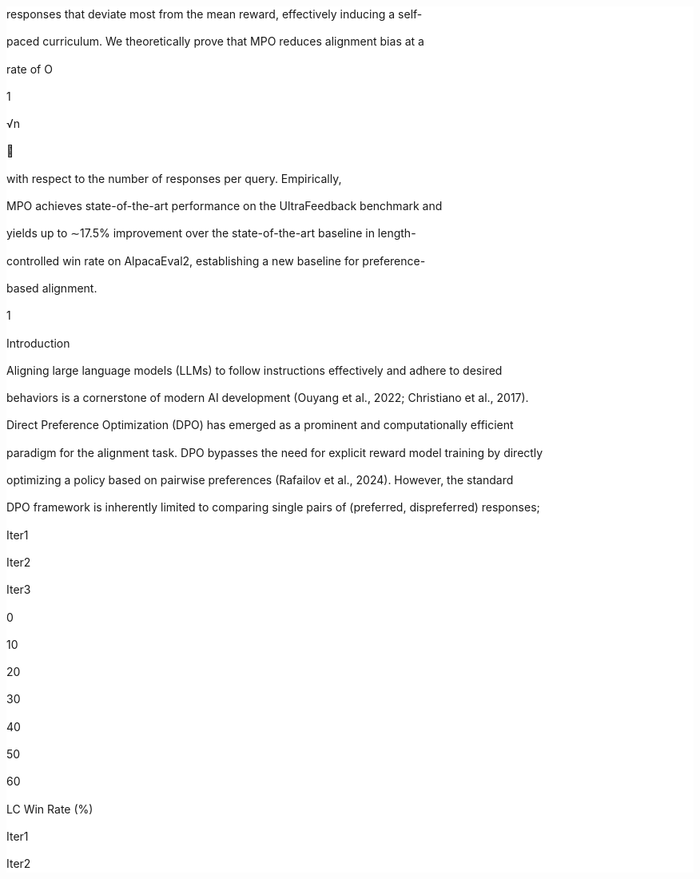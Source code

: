 responses that deviate most from the mean reward, effectively inducing a self-

paced curriculum. We theoretically prove that MPO reduces alignment bias at a

rate of O

  1

√n



with respect to the number of responses per query. Empirically,

MPO achieves state-of-the-art performance on the UltraFeedback benchmark and

yields up to ∼17.5% improvement over the state-of-the-art baseline in length-

controlled win rate on AlpacaEval2, establishing a new baseline for preference-

based alignment.

1

Introduction

Aligning large language models (LLMs) to follow instructions effectively and adhere to desired

behaviors is a cornerstone of modern AI development (Ouyang et al., 2022; Christiano et al., 2017).

Direct Preference Optimization (DPO) has emerged as a prominent and computationally efficient

paradigm for the alignment task. DPO bypasses the need for explicit reward model training by directly

optimizing a policy based on pairwise preferences (Rafailov et al., 2024). However, the standard

DPO framework is inherently limited to comparing single pairs of (preferred, dispreferred) responses;

Iter1

Iter2

Iter3

0

10

20

30

40

50

60

LC Win Rate (%)

Iter1

Iter2
